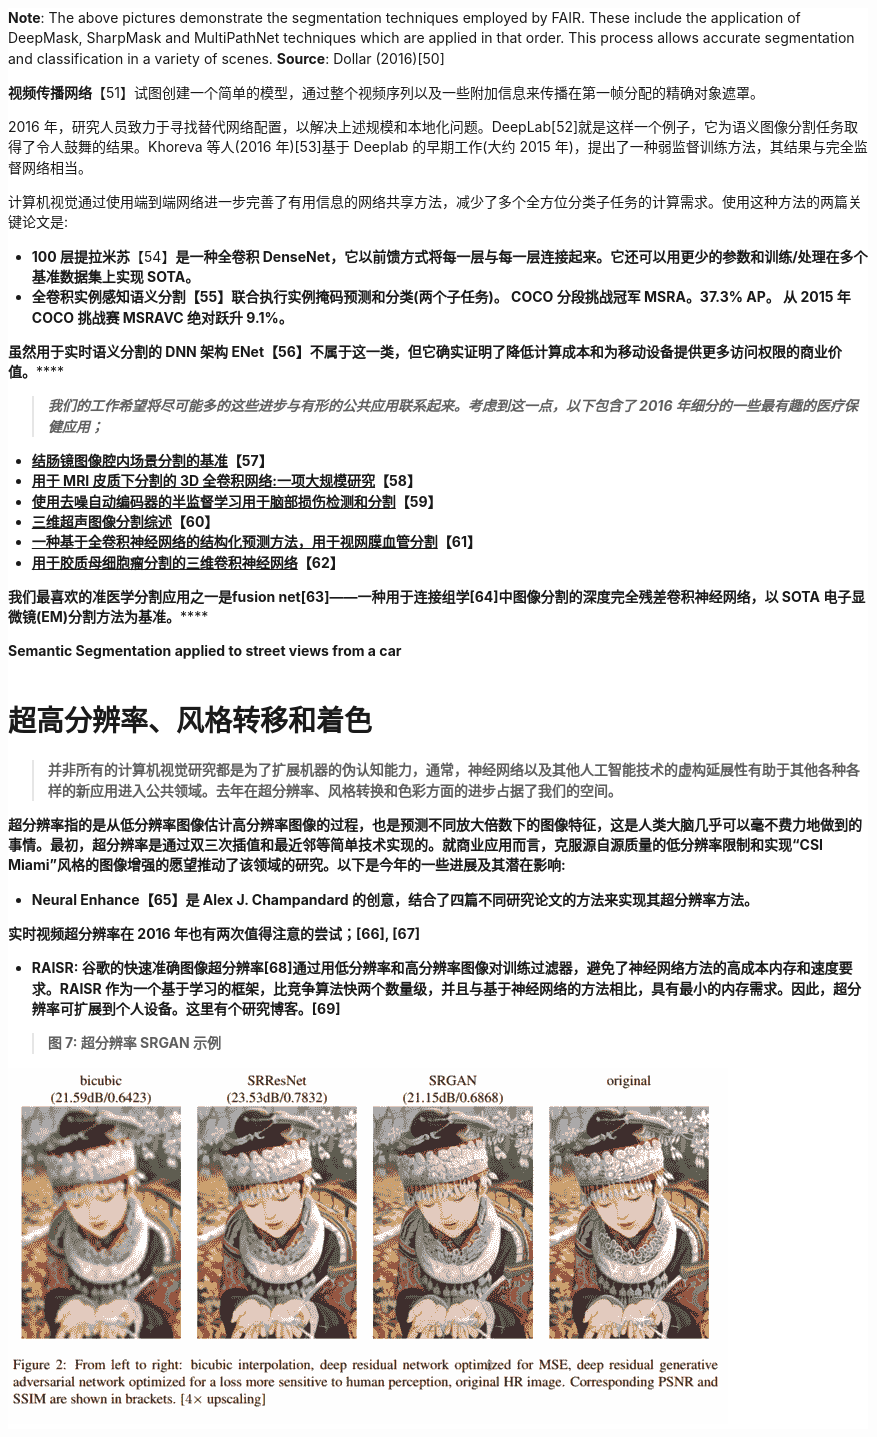 **Note**: The above pictures demonstrate the segmentation techniques employed by FAIR. These include the application of DeepMask, SharpMask and MultiPathNet techniques which are applied in that order. This process allows accurate segmentation and classification in a variety of scenes. **Source**: Dollar (2016)[50]

**视频传播网络**【51】试图创建一个简单的模型，通过整个视频序列以及一些附加信息来传播在第一帧分配的精确对象遮罩。

2016 年，研究人员致力于寻找替代网络配置，以解决上述规模和本地化问题。DeepLab[52]就是这样一个例子，它为语义图像分割任务取得了令人鼓舞的结果。Khoreva 等人(2016 年)[53]基于 Deeplab 的早期工作(大约 2015 年)，提出了一种弱监督训练方法，其结果与完全监督网络相当。

计算机视觉通过使用端到端网络进一步完善了有用信息的网络共享方法，减少了多个全方位分类子任务的计算需求。使用这种方法的两篇关键论文是:

*   **100 层提拉米苏**【54】**是一种全卷积 DenseNet，它以前馈方式将每一层与每一层连接起来。它还可以用更少的参数和训练/处理在多个基准数据集上实现 SOTA。**
*   ****全卷积实例感知语义分割**【55】**联合执行实例掩码预测和分类(两个子任务)。
    **COCO 分段挑战冠军** MSRA。37.3% AP。
    从 2015 年 COCO 挑战赛 MSRAVC 绝对跃升 9.1%。****

****虽然用于实时语义分割的 DNN 架构 ENet**【56】不属于这一类，但它确实证明了降低计算成本和为移动设备提供更多访问权限的商业价值。******

> *******我们的工作希望将尽可能多的这些进步与有形的公共应用联系起来。考虑到这一点，以下包含了 2016 年细分的一些最有趣的医疗保健应用；*******

*   ******[结肠镜图像腔内场景分割的基准](https://arxiv.org/abs/1612.00799)【57】******
*   ******[用于 MRI 皮质下分割的 3D 全卷积网络:一项大规模研究](https://arxiv.org/abs/1612.03925v1)【58】******
*   ******[使用去噪自动编码器的半监督学习用于脑部损伤检测和分割](https://arxiv.org/abs/1611.08664v3)【59】******
*   ******[三维超声图像分割综述](https://arxiv.org/abs/1611.09811)【60】******
*   ******[一种基于全卷积神经网络的结构化预测方法，用于视网膜血管分割](https://arxiv.org/abs/1611.02064)【61】******
*   ******[用于胶质母细胞瘤分割的三维卷积神经网络](https://arxiv.org/abs/1611.04534)【62】******

******我们最喜欢的准医学分割应用之一是**fusion net**[63]——一种用于连接组学[64]中图像分割的深度完全残差卷积神经网络，以 SOTA 电子显微镜(EM)分割方法为基准。******

****Semantic Segmentation applied to street views from a car****

# ****超高分辨率、风格转移和着色****

> ****并非所有的计算机视觉研究都是为了扩展机器的伪认知能力，通常，神经网络以及其他人工智能技术的虚构延展性有助于其他各种各样的新应用进入公共领域。去年在超分辨率、风格转换和色彩方面的进步占据了我们的空间。****

******超分辨率**指的是从低分辨率图像估计高分辨率图像的过程，也是预测不同放大倍数下的图像特征，这是人类大脑几乎可以毫不费力地做到的事情。最初，超分辨率是通过双三次插值和最近邻等简单技术实现的。就商业应用而言，克服源自源质量的低分辨率限制和实现“CSI Miami”风格的图像增强的愿望推动了该领域的研究。以下是今年的一些进展及其潜在影响:****

*   ******Neural Enhance**【65】是 Alex J. Champandard 的创意，结合了四篇不同研究论文的方法来实现其超分辨率方法。****

******实时视频超分辨率**在 2016 年也有两次值得注意的尝试；[66], [67]****

*   ******RAISR:** 谷歌的快速准确图像超分辨率[68]通过用低分辨率和高分辨率图像对训练过滤器，避免了神经网络方法的高成本内存和速度要求。RAISR 作为一个基于学习的框架，比竞争算法快两个数量级，并且与基于神经网络的方法相比，具有最小的内存需求。因此，超分辨率可扩展到个人设备。这里有个研究博客。[69]****

> ******图 7:** 超分辨率 SRGAN 示例****

****![](img/03b20bec963660c2e38ea5a254df21cf.png)****
